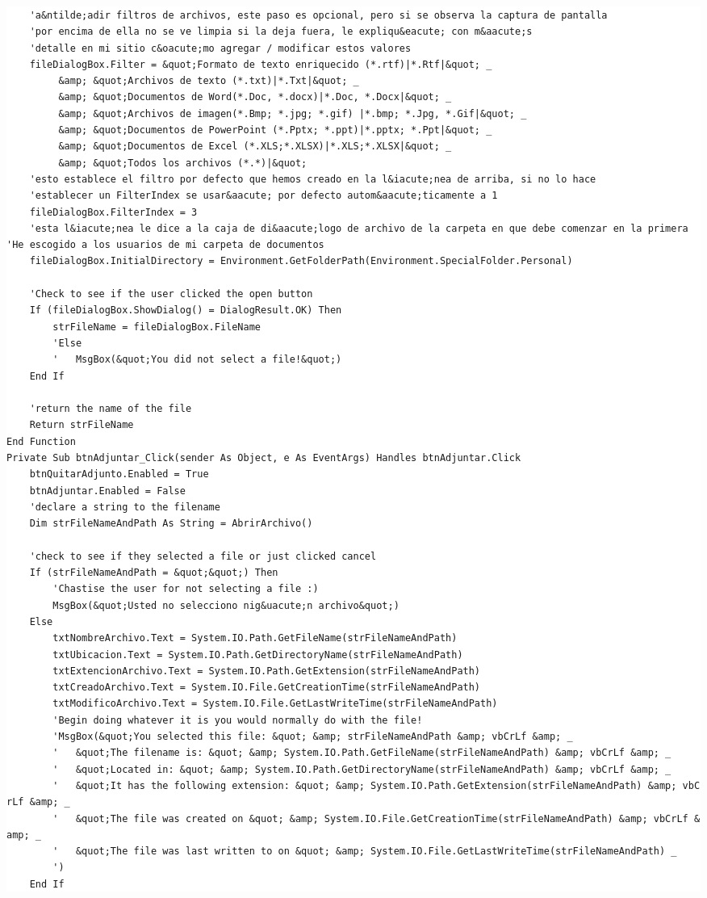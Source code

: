 
        'a&ntilde;adir filtros de archivos, este paso es opcional, pero si se observa la captura de pantalla 
        'por encima de ella no se ve limpia si la deja fuera, le expliqu&eacute; con m&aacute;s 
        'detalle en mi sitio c&oacute;mo agregar / modificar estos valores
        fileDialogBox.Filter = &quot;Formato de texto enriquecido (*.rtf)|*.Rtf|&quot; _
             &amp; &quot;Archivos de texto (*.txt)|*.Txt|&quot; _
             &amp; &quot;Documentos de Word(*.Doc, *.docx)|*.Doc, *.Docx|&quot; _
             &amp; &quot;Archivos de imagen(*.Bmp; *.jpg; *.gif) |*.bmp; *.Jpg, *.Gif|&quot; _
             &amp; &quot;Documentos de PowerPoint (*.Pptx; *.ppt)|*.pptx; *.Ppt|&quot; _
             &amp; &quot;Documentos de Excel (*.XLS;*.XLSX)|*.XLS;*.XLSX|&quot; _
             &amp; &quot;Todos los archivos (*.*)|&quot;
        'esto establece el filtro por defecto que hemos creado en la l&iacute;nea de arriba, si no lo hace 
        'establecer un FilterIndex se usar&aacute; por defecto autom&aacute;ticamente a 1
        fileDialogBox.FilterIndex = 3
        'esta l&iacute;nea le dice a la caja de di&aacute;logo de archivo de la carpeta en que debe comenzar en la primera         'He escogido a los usuarios de mi carpeta de documentos
        fileDialogBox.InitialDirectory = Environment.GetFolderPath(Environment.SpecialFolder.Personal)

        'Check to see if the user clicked the open button
        If (fileDialogBox.ShowDialog() = DialogResult.OK) Then
            strFileName = fileDialogBox.FileName
            'Else
            '   MsgBox(&quot;You did not select a file!&quot;)
        End If

        'return the name of the file
        Return strFileName
    End Function
    Private Sub btnAdjuntar_Click(sender As Object, e As EventArgs) Handles btnAdjuntar.Click
        btnQuitarAdjunto.Enabled = True
        btnAdjuntar.Enabled = False
        'declare a string to the filename
        Dim strFileNameAndPath As String = AbrirArchivo()

        'check to see if they selected a file or just clicked cancel
        If (strFileNameAndPath = &quot;&quot;) Then
            'Chastise the user for not selecting a file :)
            MsgBox(&quot;Usted no selecciono nig&uacute;n archivo&quot;)
        Else
            txtNombreArchivo.Text = System.IO.Path.GetFileName(strFileNameAndPath)
            txtUbicacion.Text = System.IO.Path.GetDirectoryName(strFileNameAndPath)
            txtExtencionArchivo.Text = System.IO.Path.GetExtension(strFileNameAndPath)
            txtCreadoArchivo.Text = System.IO.File.GetCreationTime(strFileNameAndPath)
            txtModificoArchivo.Text = System.IO.File.GetLastWriteTime(strFileNameAndPath)
            'Begin doing whatever it is you would normally do with the file!
            'MsgBox(&quot;You selected this file: &quot; &amp; strFileNameAndPath &amp; vbCrLf &amp; _
            '   &quot;The filename is: &quot; &amp; System.IO.Path.GetFileName(strFileNameAndPath) &amp; vbCrLf &amp; _
            '   &quot;Located in: &quot; &amp; System.IO.Path.GetDirectoryName(strFileNameAndPath) &amp; vbCrLf &amp; _
            '   &quot;It has the following extension: &quot; &amp; System.IO.Path.GetExtension(strFileNameAndPath) &amp; vbCrLf &amp; _
            '   &quot;The file was created on &quot; &amp; System.IO.File.GetCreationTime(strFileNameAndPath) &amp; vbCrLf &amp; _
            '   &quot;The file was last written to on &quot; &amp; System.IO.File.GetLastWriteTime(strFileNameAndPath) _
            ')
        End If
